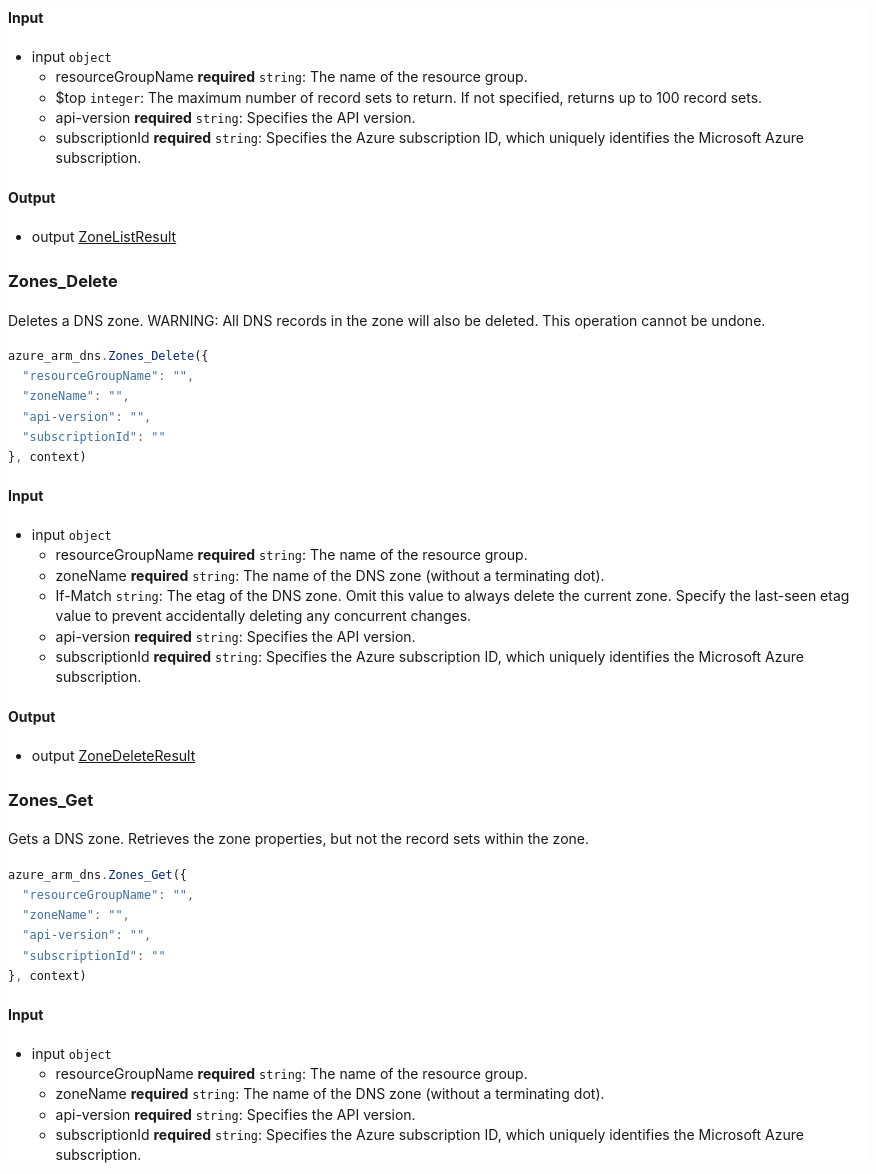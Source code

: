 #### Input
* input `object`
  * resourceGroupName **required** `string`: The name of the resource group.
  * $top `integer`: The maximum number of record sets to return. If not specified, returns up to 100 record sets.
  * api-version **required** `string`: Specifies the API version.
  * subscriptionId **required** `string`: Specifies the Azure subscription ID, which uniquely identifies the Microsoft Azure subscription.

#### Output
* output [ZoneListResult](#zonelistresult)

### Zones_Delete
Deletes a DNS zone. WARNING: All DNS records in the zone will also be deleted. This operation cannot be undone.


```js
azure_arm_dns.Zones_Delete({
  "resourceGroupName": "",
  "zoneName": "",
  "api-version": "",
  "subscriptionId": ""
}, context)
```

#### Input
* input `object`
  * resourceGroupName **required** `string`: The name of the resource group.
  * zoneName **required** `string`: The name of the DNS zone (without a terminating dot).
  * If-Match `string`: The etag of the DNS zone. Omit this value to always delete the current zone. Specify the last-seen etag value to prevent accidentally deleting any concurrent changes.
  * api-version **required** `string`: Specifies the API version.
  * subscriptionId **required** `string`: Specifies the Azure subscription ID, which uniquely identifies the Microsoft Azure subscription.

#### Output
* output [ZoneDeleteResult](#zonedeleteresult)

### Zones_Get
Gets a DNS zone. Retrieves the zone properties, but not the record sets within the zone.


```js
azure_arm_dns.Zones_Get({
  "resourceGroupName": "",
  "zoneName": "",
  "api-version": "",
  "subscriptionId": ""
}, context)
```

#### Input
* input `object`
  * resourceGroupName **required** `string`: The name of the resource group.
  * zoneName **required** `string`: The name of the DNS zone (without a terminating dot).
  * api-version **required** `string`: Specifies the API version.
  * subscriptionId **required** `string`: Specifies the Azure subscription ID, which uniquely identifies the Microsoft Azure subscription.
